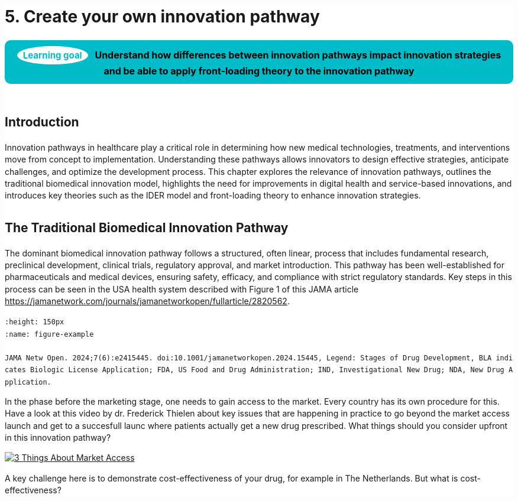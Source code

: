 # 5. Create your own innovation pathway


<center>
  <div style="padding: 10px; background-color: #00BBC8; border-radius: 10px; display: inline-block; font-weight: bold; font-size: 16px; color: #000; position: relative;">
    <span style="background-color: white; color: #00BBC8; border-radius: 50%; padding: 5px 10px; font-size: 15px; font-weight: bold; margin-right: 8px; display: inline-block;">Learning goal</span>
   Understand how differences between innovation pathways impact innovation strategies and be able to apply front-loading theory to the innovation pathway
  </div>
</center>
<br>

## Introduction

Innovation pathways in healthcare play a critical role in determining how new medical technologies, treatments, and interventions move from concept to implementation. Understanding these pathways allows innovators to design effective strategies, anticipate challenges, and optimize the development process. This chapter explores the relevance of innovation pathways, outlines the traditional biomedical innovation model, highlights the need for improvements in digital health and service-based innovations, and introduces key theories such as the IDER model and front-loading theory to enhance innovation strategies.

## The Traditional Biomedical Innovation Pathway

The dominant biomedical innovation pathway follows a structured, often linear, process that includes fundamental research, preclinical development, clinical trials, regulatory approval, and market introduction. This pathway has been well-established for pharmaceuticals and medical devices, ensuring safety, efficacy, and compliance with strict regulatory standards. Key steps in this process can be seen in the USA health system described with Figure 1 of this JAMA article https://jamanetwork.com/journals/jamanetworkopen/fullarticle/2820562.

```{figure} ../figures/stages_drug_dev-JAMA.png
:height: 150px
:name: figure-example

JAMA Netw Open. 2024;7(6):e2415445. doi:10.1001/jamanetworkopen.2024.15445, Legend: Stages of Drug Development, BLA indicates Biologic License Application; FDA, US Food and Drug Administration; IND, Investigational New Drug; NDA, New Drug Application.
```

In the phase before the marketing stage, one needs to gain access to the market. Every country has its own procedure for this. Have a look at this video by dr. Frederick Thielen about key issues that are happening in practice to go beyond the market access launch and get to a succesfull launc where patients actually get a new drug prescribed. What things should you consider upfront in this innovation pathway?

[![3 Things About Market Access](https://markdown-videos-api.jorgenkh.no/url?url=https%3A%2F%2Fwww.youtube.com%2Fwatch%3Fv%3D8NhuaohK_Qg)](https://www.youtube.com/watch?v=8NhuaohK_Qg)


A key challenge here is to demonstrate cost-effectiveness of your drug, for example in The Netherlands. But what is cost-effectiveness? 
